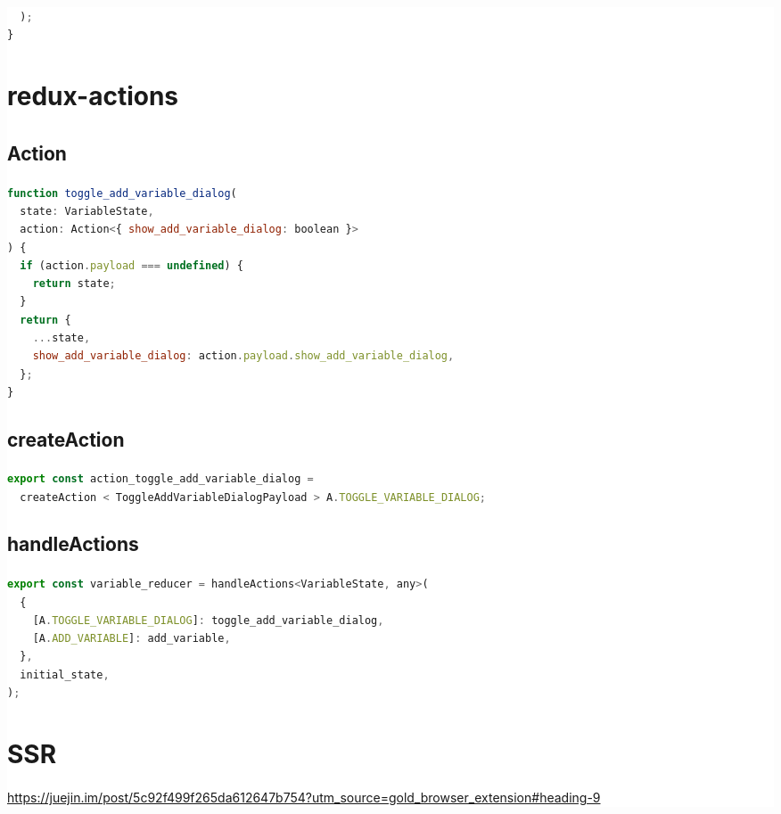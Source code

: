 ```js
  );
}
```

# redux-actions

## Action

```js
function toggle_add_variable_dialog(
  state: VariableState,
  action: Action<{ show_add_variable_dialog: boolean }>
) {
  if (action.payload === undefined) {
    return state;
  }
  return {
    ...state,
    show_add_variable_dialog: action.payload.show_add_variable_dialog,
  };
}
```

## createAction

```js
export const action_toggle_add_variable_dialog =
  createAction < ToggleAddVariableDialogPayload > A.TOGGLE_VARIABLE_DIALOG;
```

## handleActions

```js
export const variable_reducer = handleActions<VariableState, any>(
  {
    [A.TOGGLE_VARIABLE_DIALOG]: toggle_add_variable_dialog,
    [A.ADD_VARIABLE]: add_variable,
  },
  initial_state,
);
```

# SSR

https://juejin.im/post/5c92f499f265da612647b754?utm_source=gold_browser_extension#heading-9
